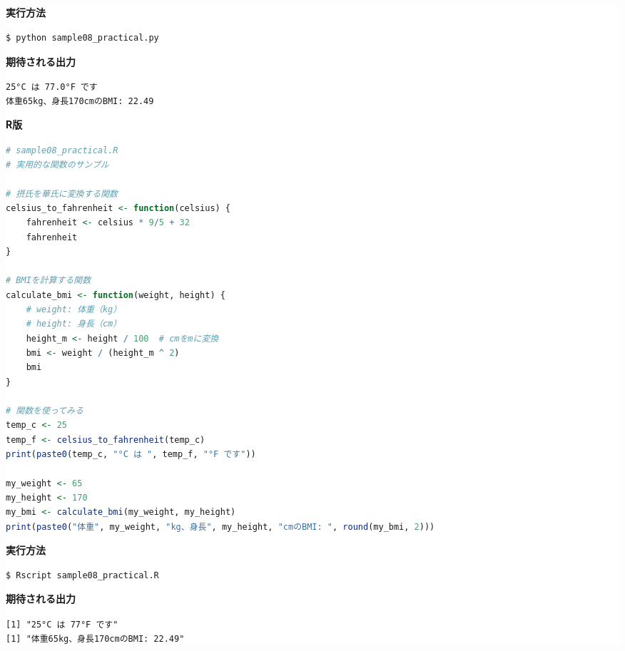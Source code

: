 ```python
```

**実行方法**

```bash
$ python sample08_practical.py
```

**期待される出力**

```
25°C は 77.0°F です
体重65kg、身長170cmのBMI: 22.49
```

**R版**

```r
# sample08_practical.R
# 実用的な関数のサンプル

# 摂氏を華氏に変換する関数
celsius_to_fahrenheit <- function(celsius) {
    fahrenheit <- celsius * 9/5 + 32
    fahrenheit
}

# BMIを計算する関数
calculate_bmi <- function(weight, height) {
    # weight: 体重（kg）
    # height: 身長（cm）
    height_m <- height / 100  # cmをmに変換
    bmi <- weight / (height_m ^ 2)
    bmi
}

# 関数を使ってみる
temp_c <- 25
temp_f <- celsius_to_fahrenheit(temp_c)
print(paste0(temp_c, "°C は ", temp_f, "°F です"))

my_weight <- 65
my_height <- 170
my_bmi <- calculate_bmi(my_weight, my_height)
print(paste0("体重", my_weight, "kg、身長", my_height, "cmのBMI: ", round(my_bmi, 2)))
```

**実行方法**

```bash
$ Rscript sample08_practical.R
```

**期待される出力**

```
[1] "25°C は 77°F です"
[1] "体重65kg、身長170cmのBMI: 22.49"
```
